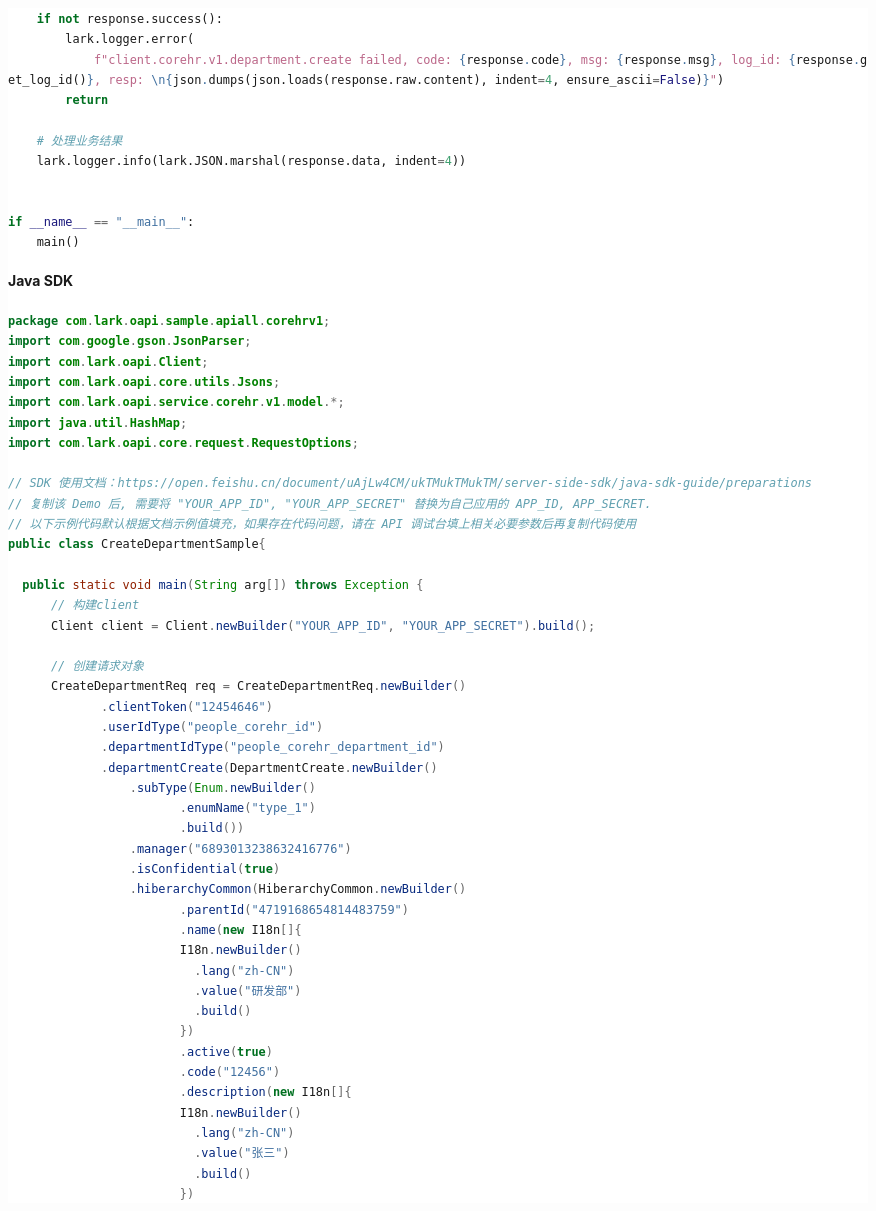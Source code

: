 ```python
    if not response.success():
        lark.logger.error(
            f"client.corehr.v1.department.create failed, code: {response.code}, msg: {response.msg}, log_id: {response.get_log_id()}, resp: \n{json.dumps(json.loads(response.raw.content), indent=4, ensure_ascii=False)}")
        return

    # 处理业务结果
    lark.logger.info(lark.JSON.marshal(response.data, indent=4))


if __name__ == "__main__":
    main()

```

#### Java SDK

```java
package com.lark.oapi.sample.apiall.corehrv1;
import com.google.gson.JsonParser;
import com.lark.oapi.Client;
import com.lark.oapi.core.utils.Jsons;
import com.lark.oapi.service.corehr.v1.model.*;
import java.util.HashMap;
import com.lark.oapi.core.request.RequestOptions;

// SDK 使用文档：https://open.feishu.cn/document/uAjLw4CM/ukTMukTMukTM/server-side-sdk/java-sdk-guide/preparations
// 复制该 Demo 后, 需要将 "YOUR_APP_ID", "YOUR_APP_SECRET" 替换为自己应用的 APP_ID, APP_SECRET.
// 以下示例代码默认根据文档示例值填充，如果存在代码问题，请在 API 调试台填上相关必要参数后再复制代码使用
public class CreateDepartmentSample{

  public static void main(String arg[]) throws Exception {
      // 构建client
      Client client = Client.newBuilder("YOUR_APP_ID", "YOUR_APP_SECRET").build();

      // 创建请求对象
      CreateDepartmentReq req = CreateDepartmentReq.newBuilder()
             .clientToken("12454646")
             .userIdType("people_corehr_id")
             .departmentIdType("people_corehr_department_id")
             .departmentCreate(DepartmentCreate.newBuilder()
                 .subType(Enum.newBuilder()
                        .enumName("type_1")
                        .build())
                 .manager("6893013238632416776")
                 .isConfidential(true)
                 .hiberarchyCommon(HiberarchyCommon.newBuilder()
                        .parentId("4719168654814483759")
                        .name(new I18n[]{
                        I18n.newBuilder()
                          .lang("zh-CN")
                          .value("研发部")
                          .build()
                        })
                        .active(true)
                        .code("12456")
                        .description(new I18n[]{
                        I18n.newBuilder()
                          .lang("zh-CN")
                          .value("张三")
                          .build()
                        })
```